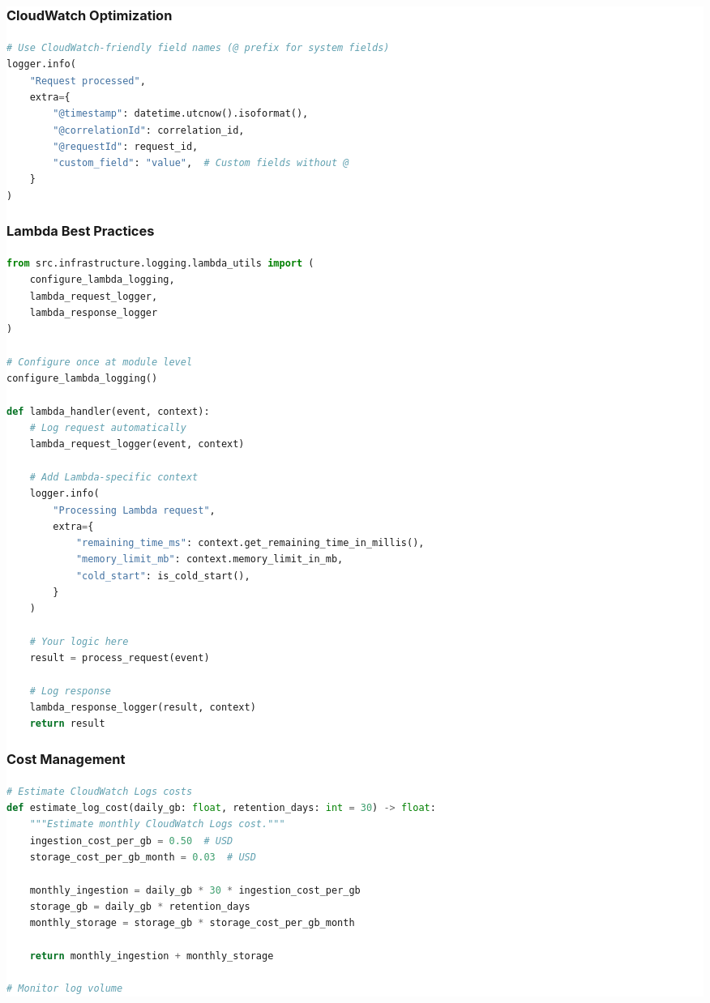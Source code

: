 ### CloudWatch Optimization

```python
# Use CloudWatch-friendly field names (@ prefix for system fields)
logger.info(
    "Request processed",
    extra={
        "@timestamp": datetime.utcnow().isoformat(),
        "@correlationId": correlation_id,
        "@requestId": request_id,
        "custom_field": "value",  # Custom fields without @
    }
)
```

### Lambda Best Practices

```python
from src.infrastructure.logging.lambda_utils import (
    configure_lambda_logging,
    lambda_request_logger,
    lambda_response_logger
)

# Configure once at module level
configure_lambda_logging()

def lambda_handler(event, context):
    # Log request automatically
    lambda_request_logger(event, context)
    
    # Add Lambda-specific context
    logger.info(
        "Processing Lambda request",
        extra={
            "remaining_time_ms": context.get_remaining_time_in_millis(),
            "memory_limit_mb": context.memory_limit_in_mb,
            "cold_start": is_cold_start(),
        }
    )
    
    # Your logic here
    result = process_request(event)
    
    # Log response
    lambda_response_logger(result, context)
    return result
```

### Cost Management

```python
# Estimate CloudWatch Logs costs
def estimate_log_cost(daily_gb: float, retention_days: int = 30) -> float:
    """Estimate monthly CloudWatch Logs cost."""
    ingestion_cost_per_gb = 0.50  # USD
    storage_cost_per_gb_month = 0.03  # USD
    
    monthly_ingestion = daily_gb * 30 * ingestion_cost_per_gb
    storage_gb = daily_gb * retention_days
    monthly_storage = storage_gb * storage_cost_per_gb_month
    
    return monthly_ingestion + monthly_storage

# Monitor log volume
```